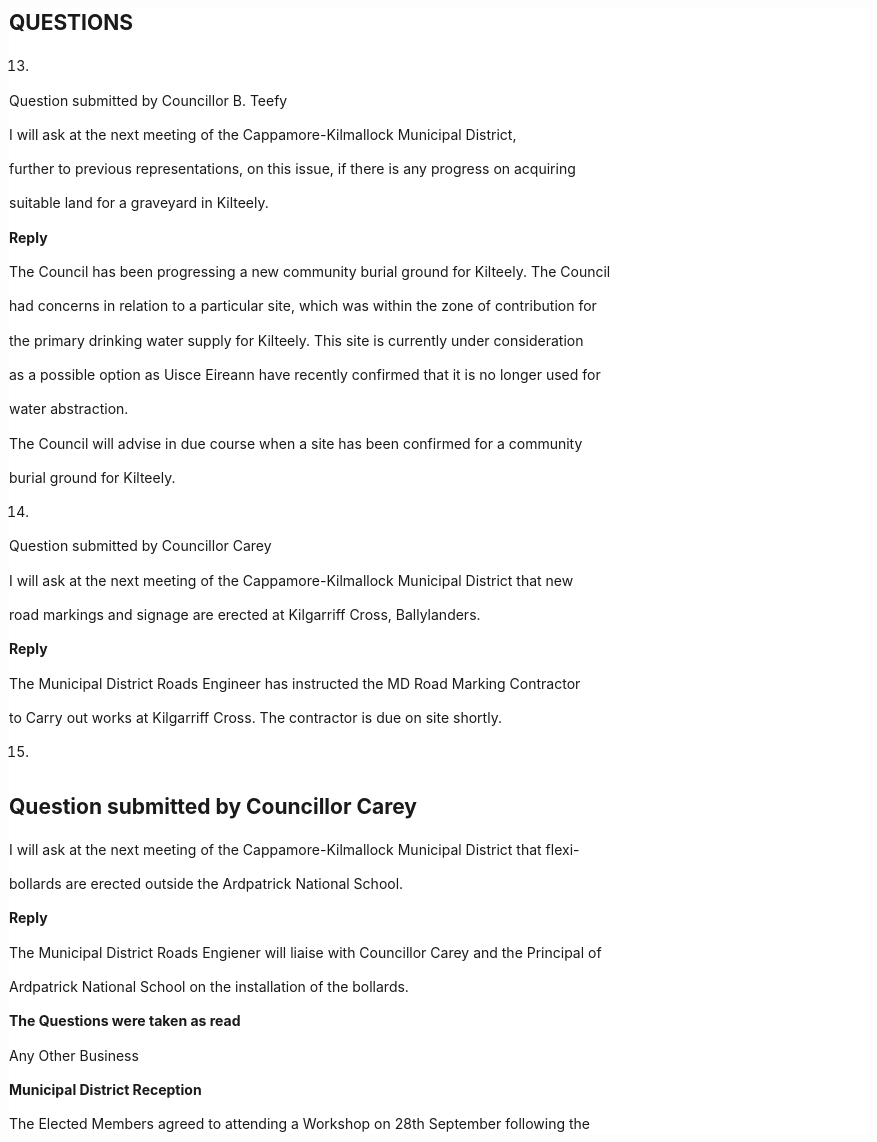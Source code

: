 QUESTIONS
---
13.

Question submitted by Councillor B. Teefy

I will ask at the next meeting of the Cappamore-Kilmallock Municipal District,

further to previous representations, on this issue, if there is any progress on acquiring

suitable land for a graveyard in Kilteely.

**Reply**

The Council has been progressing a new community burial ground for Kilteely. The Council

had concerns in relation to a particular site, which was within the zone of contribution for

the primary drinking water supply for Kilteely. This site is currently under consideration

as a possible option as Uisce Eireann have recently confirmed that it is no longer used for

water abstraction.

The Council will advise in due course when a site has been confirmed for a community

burial ground for Kilteely.

14.

Question submitted by Councillor Carey

I will ask at the next meeting of the Cappamore-Kilmallock Municipal District that new

road markings and signage are erected at Kilgarriff Cross, Ballylanders.

**Reply**

The Municipal District Roads Engineer has instructed the MD Road Marking Contractor

to Carry out works at Kilgarriff Cross. The contractor is due on site shortly.

15.

Question submitted by Councillor Carey
---
I will ask at the next meeting of the Cappamore-Kilmallock Municipal District that flexi-

bollards are erected outside the Ardpatrick National School.

**Reply**

The Municipal District Roads Engiener will liaise with Councillor Carey and the Principal of

Ardpatrick National School on the installation of the bollards.

**The Questions were taken as read**

Any Other Business

**Municipal District Reception**

The Elected Members agreed to attending a Workshop on 28th September following the
